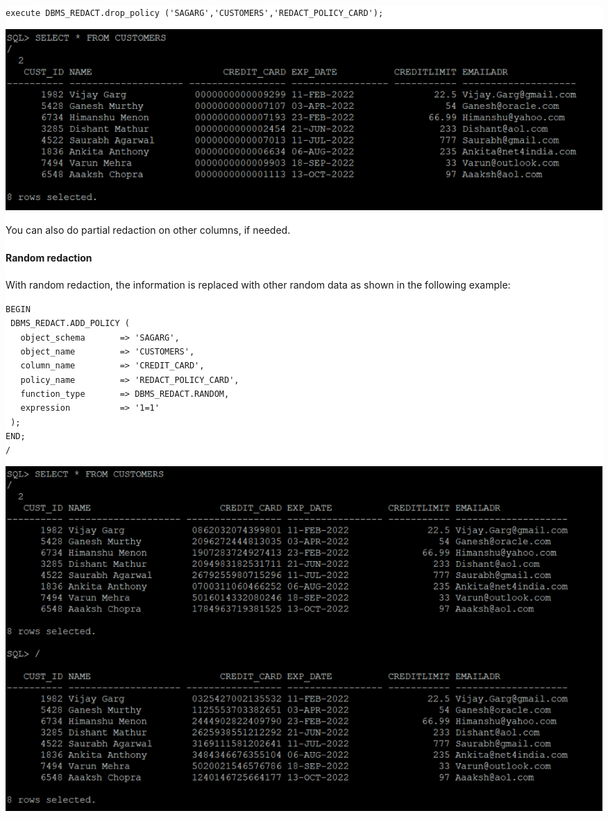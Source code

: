     execute DBMS_REDACT.drop_policy ('SAGARG','CUSTOMERS','REDACT_POLICY_CARD');

![](Picture2.png)

You can also do partial redaction on other columns, if needed.

#### Random redaction

With random redaction, the information is replaced with other random data
as shown in the following example:

    BEGIN
     DBMS_REDACT.ADD_POLICY (
       object_schema       => 'SAGARG',
       object_name         => 'CUSTOMERS',
       column_name         => 'CREDIT_CARD',
       policy_name         => 'REDACT_POLICY_CARD',
       function_type       => DBMS_REDACT.RANDOM,
       expression          => '1=1'
     );
    END;
    /


![](Picture3.png)
